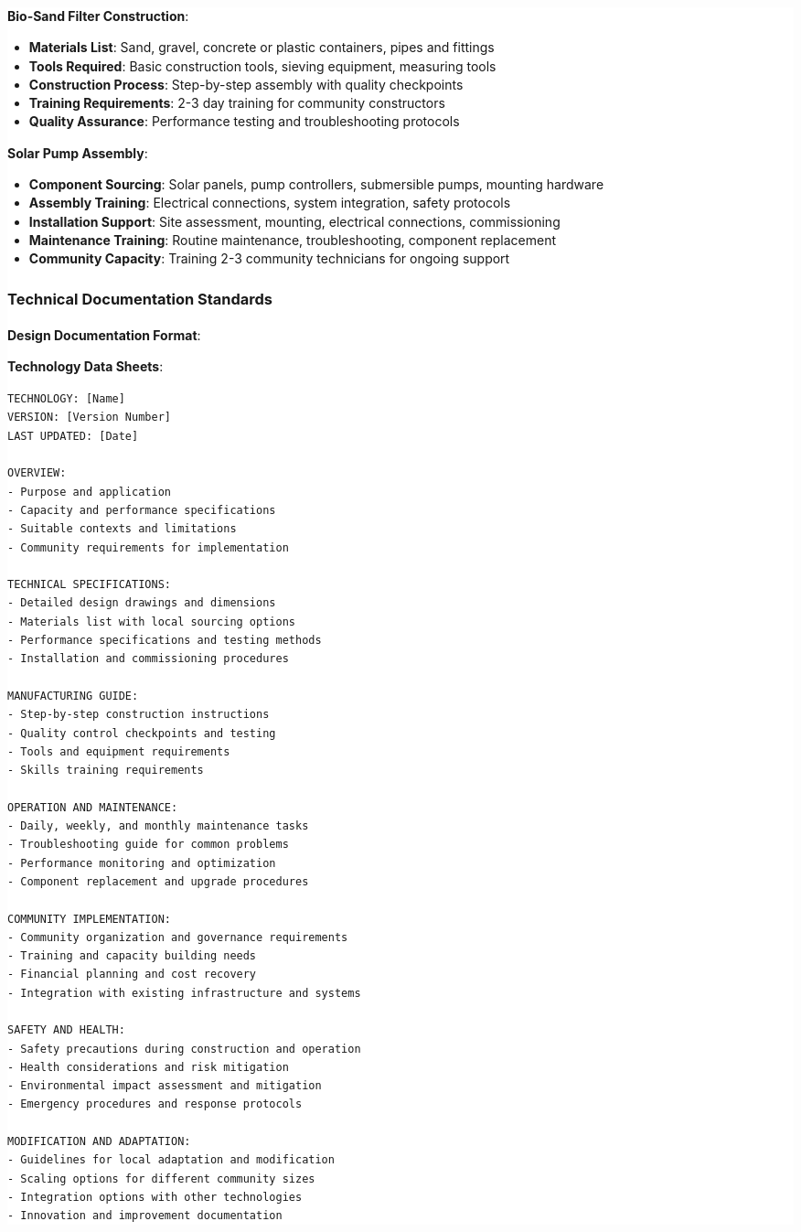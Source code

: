 **Bio-Sand Filter Construction**:
- **Materials List**: Sand, gravel, concrete or plastic containers, pipes and fittings
- **Tools Required**: Basic construction tools, sieving equipment, measuring tools
- **Construction Process**: Step-by-step assembly with quality checkpoints
- **Training Requirements**: 2-3 day training for community constructors
- **Quality Assurance**: Performance testing and troubleshooting protocols

**Solar Pump Assembly**:
- **Component Sourcing**: Solar panels, pump controllers, submersible pumps, mounting hardware
- **Assembly Training**: Electrical connections, system integration, safety protocols
- **Installation Support**: Site assessment, mounting, electrical connections, commissioning
- **Maintenance Training**: Routine maintenance, troubleshooting, component replacement
- **Community Capacity**: Training 2-3 community technicians for ongoing support

### **Technical Documentation Standards**

**Design Documentation Format**:

**Technology Data Sheets**:
```
TECHNOLOGY: [Name]
VERSION: [Version Number]
LAST UPDATED: [Date]

OVERVIEW:
- Purpose and application
- Capacity and performance specifications
- Suitable contexts and limitations
- Community requirements for implementation

TECHNICAL SPECIFICATIONS:
- Detailed design drawings and dimensions
- Materials list with local sourcing options
- Performance specifications and testing methods
- Installation and commissioning procedures

MANUFACTURING GUIDE:
- Step-by-step construction instructions
- Quality control checkpoints and testing
- Tools and equipment requirements
- Skills training requirements

OPERATION AND MAINTENANCE:
- Daily, weekly, and monthly maintenance tasks
- Troubleshooting guide for common problems
- Performance monitoring and optimization
- Component replacement and upgrade procedures

COMMUNITY IMPLEMENTATION:
- Community organization and governance requirements
- Training and capacity building needs
- Financial planning and cost recovery
- Integration with existing infrastructure and systems

SAFETY AND HEALTH:
- Safety precautions during construction and operation
- Health considerations and risk mitigation
- Environmental impact assessment and mitigation
- Emergency procedures and response protocols

MODIFICATION AND ADAPTATION:
- Guidelines for local adaptation and modification
- Scaling options for different community sizes
- Integration options with other technologies
- Innovation and improvement documentation
```